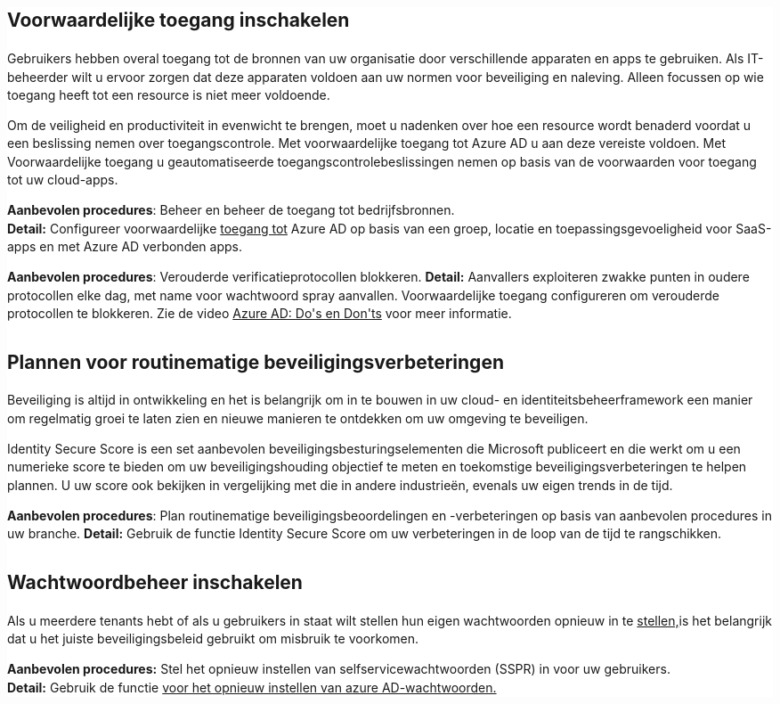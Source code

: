 ## <a name="turn-on-conditional-access"></a>Voorwaardelijke toegang inschakelen

Gebruikers hebben overal toegang tot de bronnen van uw organisatie door verschillende apparaten en apps te gebruiken. Als IT-beheerder wilt u ervoor zorgen dat deze apparaten voldoen aan uw normen voor beveiliging en naleving. Alleen focussen op wie toegang heeft tot een resource is niet meer voldoende.

Om de veiligheid en productiviteit in evenwicht te brengen, moet u nadenken over hoe een resource wordt benaderd voordat u een beslissing nemen over toegangscontrole. Met voorwaardelijke toegang tot Azure AD u aan deze vereiste voldoen. Met Voorwaardelijke toegang u geautomatiseerde toegangscontrolebeslissingen nemen op basis van de voorwaarden voor toegang tot uw cloud-apps.

**Aanbevolen procedures**: Beheer en beheer de toegang tot bedrijfsbronnen.  
**Detail:** Configureer voorwaardelijke [toegang tot](/azure/active-directory/active-directory-conditional-access-azure-portal) Azure AD op basis van een groep, locatie en toepassingsgevoeligheid voor SaaS-apps en met Azure AD verbonden apps.

**Aanbevolen procedures**: Verouderde verificatieprotocollen blokkeren.
**Detail:** Aanvallers exploiteren zwakke punten in oudere protocollen elke dag, met name voor wachtwoord spray aanvallen. Voorwaardelijke toegang configureren om verouderde protocollen te blokkeren. Zie de video [Azure AD: Do's en Don'ts](https://www.youtube.com/watch?v=wGk0J4z90GI) voor meer informatie.

## <a name="plan-for-routine-security-improvements"></a>Plannen voor routinematige beveiligingsverbeteringen

Beveiliging is altijd in ontwikkeling en het is belangrijk om in te bouwen in uw cloud- en identiteitsbeheerframework een manier om regelmatig groei te laten zien en nieuwe manieren te ontdekken om uw omgeving te beveiligen.

Identity Secure Score is een set aanbevolen beveiligingsbesturingselementen die Microsoft publiceert en die werkt om u een numerieke score te bieden om uw beveiligingshouding objectief te meten en toekomstige beveiligingsverbeteringen te helpen plannen. U uw score ook bekijken in vergelijking met die in andere industrieën, evenals uw eigen trends in de tijd.

**Aanbevolen procedures**: Plan routinematige beveiligingsbeoordelingen en -verbeteringen op basis van aanbevolen procedures in uw branche.
**Detail:** Gebruik de functie Identity Secure Score om uw verbeteringen in de loop van de tijd te rangschikken.

## <a name="enable-password-management"></a>Wachtwoordbeheer inschakelen

Als u meerdere tenants hebt of als u gebruikers in staat wilt stellen hun eigen wachtwoorden opnieuw in te [stellen,](../../active-directory/user-help/active-directory-passwords-update-your-own-password.md)is het belangrijk dat u het juiste beveiligingsbeleid gebruikt om misbruik te voorkomen.

**Aanbevolen procedures:** Stel het opnieuw instellen van selfservicewachtwoorden (SSPR) in voor uw gebruikers.  
**Detail:** Gebruik de functie [voor het opnieuw instellen van azure AD-wachtwoorden.](/azure/active-directory-b2c/active-directory-b2c-reference-sspr)
